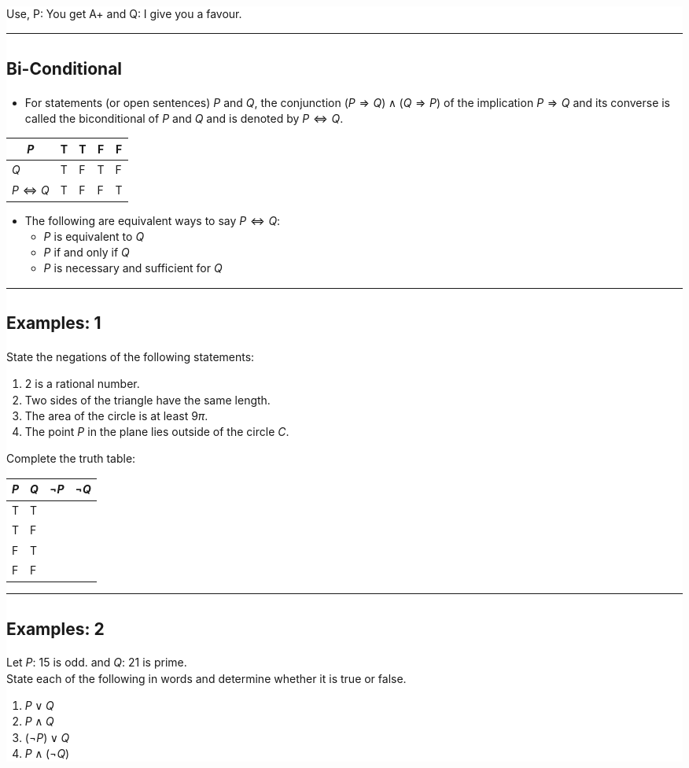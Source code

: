 Use, P: You get A+ and Q: I give you a favour.

---

## Bi-Conditional

- For statements (or open sentences) $P$ and $Q$, the conjunction $(P \Rightarrow Q) \land (Q \Rightarrow P)$ of the implication $P \Rightarrow Q$ and its converse is called the biconditional of $P$ and $Q$ and is denoted by $P \Leftrightarrow Q$.

| $P$ | T | T | F | F |
|-----|---|---|---|---|
| $Q$ | T | F | T | F |
| $P \Leftrightarrow Q$ | T | F | F | T |

- The following are equivalent ways to say $P \Leftrightarrow Q$:
  - $P$ is equivalent to $Q$
  - $P$ if and only if $Q$
  - $P$ is necessary and sufficient for $Q$

---

## Examples: 1

State the negations of the following statements: 
1. 2 is a rational number.
2. Two sides of the triangle have the same length.
3. The area of the circle is at least $9\pi$.
4. The point $P$ in the plane lies outside of the circle $C$.

Complete the truth table:

| $P$ | $Q$ | $\neg P$ | $\neg Q$ |
|-----|-----|----------|----------|
| T   | T   |          |          |
| T   | F   |          |          |
| F   | T   |          |          |
| F   | F   |          |          |

---

## Examples: 2

Let $P$: 15 is odd. and $Q$: 21 is prime.  
State each of the following in words and determine whether it is true or false.
1. $P \lor Q$
2. $P \land Q$
3. $(\neg P) \lor Q$
4. $P \land (\neg Q)$
